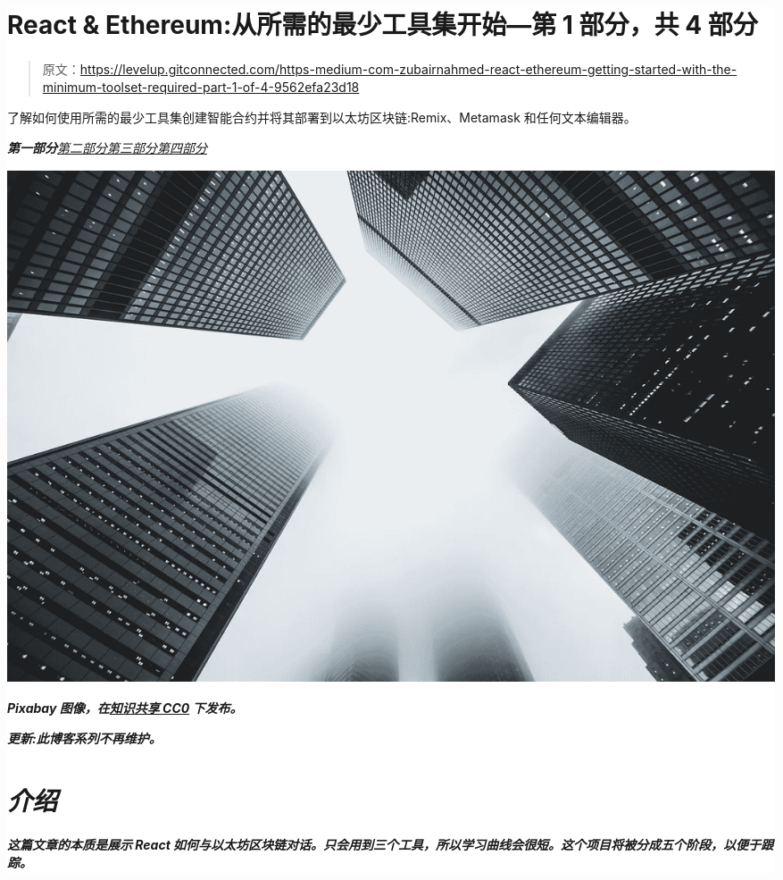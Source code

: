 # React & Ethereum:从所需的最少工具集开始—第 1 部分，共 4 部分

> 原文：<https://levelup.gitconnected.com/https-medium-com-zubairnahmed-react-ethereum-getting-started-with-the-minimum-toolset-required-part-1-of-4-9562efa23d18>

了解如何使用所需的最少工具集创建智能合约并将其部署到以太坊区块链:Remix、Metamask 和任何文本编辑器。

***第一部分***[*第二部分*](https://medium.com/@zubairnahmed/react-ethereum-getting-started-with-the-minimum-toolset-required-part-2-of-4-ad4d258ebe53)[*第三部分*](https://medium.com/@zubairnahmed/react-ethereum-getting-started-with-the-minimum-toolset-required-part-3-of-4-6f8c55c751f5)[*第四部分*](https://medium.com/@zubairnahmed/react-ethereum-getting-started-with-the-minimum-toolset-required-part-4-of-4-478be958c16f)

***![](img/f7177bdfe131c97cb0fc682ea059c27e.png)***

***Pixabay 图像，在[知识共享 CC0](https://creativecommons.org/publicdomain/zero/1.0/deed.en) 下发布。***

*****更新**:此博客系列不再维护。***

# ***介绍***

***这篇文章的本质是展示 React 如何与以太坊区块链对话。只会用到三个工具，所以学习曲线会很短。这个项目将被分成五个阶段，以便于跟踪。***
